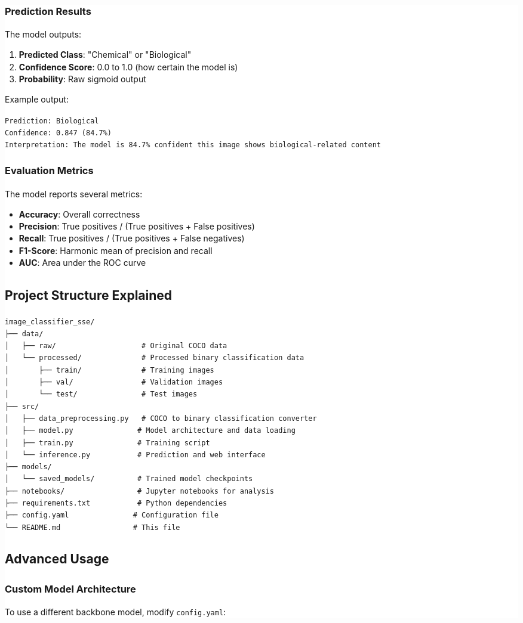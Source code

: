 ### Prediction Results

The model outputs:
1. **Predicted Class**: "Chemical" or "Biological"
2. **Confidence Score**: 0.0 to 1.0 (how certain the model is)
3. **Probability**: Raw sigmoid output

Example output:
```
Prediction: Biological
Confidence: 0.847 (84.7%)
Interpretation: The model is 84.7% confident this image shows biological-related content
```

### Evaluation Metrics

The model reports several metrics:
- **Accuracy**: Overall correctness
- **Precision**: True positives / (True positives + False positives)
- **Recall**: True positives / (True positives + False negatives)
- **F1-Score**: Harmonic mean of precision and recall
- **AUC**: Area under the ROC curve

## Project Structure Explained

```
image_classifier_sse/
├── data/
│   ├── raw/                    # Original COCO data
│   └── processed/              # Processed binary classification data
│       ├── train/              # Training images
│       ├── val/                # Validation images
│       └── test/               # Test images
├── src/
│   ├── data_preprocessing.py   # COCO to binary classification converter
│   ├── model.py               # Model architecture and data loading
│   ├── train.py               # Training script
│   └── inference.py           # Prediction and web interface
├── models/
│   └── saved_models/          # Trained model checkpoints
├── notebooks/                 # Jupyter notebooks for analysis
├── requirements.txt           # Python dependencies
├── config.yaml               # Configuration file
└── README.md                 # This file
```

## Advanced Usage

### Custom Model Architecture

To use a different backbone model, modify `config.yaml`:
